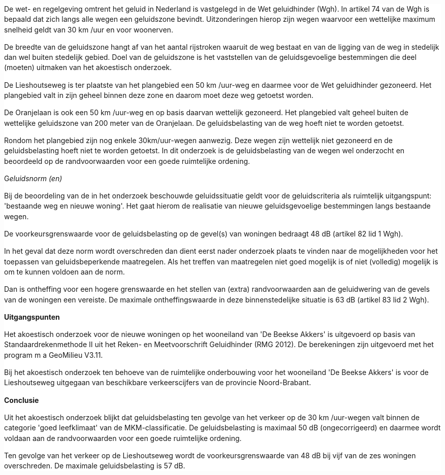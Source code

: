 De wet\- en regelgeving omtrent het geluid in Nederland is vastgelegd in de Wet geluidhinder (Wgh). In artikel 74 van de Wgh is bepaald dat zich langs alle wegen een geluidszone bevindt. Uitzonderingen hierop zijn wegen waarvoor een wettelijke maximum snelheid geldt van 30 km /uur en voor woonerven.

De breedte van de geluidszone hangt af van het aantal rijstroken waaruit de weg bestaat en van de ligging van de weg in stedelijk dan wel buiten stedelijk gebied. Doel van de geluidszone is het vaststellen van de geluidsgevoelige bestemmingen die deel (moeten) uitmaken van het akoestisch onderzoek.

De Lieshoutseweg is ter plaatste van het plangebied een 50 km /uur\-weg en daarmee voor de Wet geluidhinder gezoneerd. Het plangebied valt in zijn geheel binnen deze zone en daarom moet deze weg getoetst worden.

De Oranjelaan is ook een 50 km /uur\-weg en op basis daarvan wettelijk gezoneerd. Het plangebied valt geheel buiten de wettelijke geluidszone van 200 meter van de Oranjelaan. De geluidsbelasting van de weg hoeft niet te worden getoetst.

Rondom het plangebied zijn nog enkele 30km/uur\-wegen aanwezig. Deze wegen zijn wettelijk niet gezoneerd en de geluidsbelasting hoeft niet te worden getoetst. In dit onderzoek is de geluidsbelasting van de wegen wel onderzocht en beoordeeld op de randvoorwaarden voor een goede ruimtelijke ordening.

G*eluidsnorm (en)*

Bij de beoordeling van de in het onderzoek beschouwde geluidssituatie geldt voor de geluidscriteria als ruimtelijk uitgangspunt: 'bestaande weg en nieuwe woning'. Het gaat hierom de realisatie van nieuwe geluidsgevoelige bestemmingen langs bestaande wegen.

De voorkeursgrenswaarde voor de geluidsbelasting op de gevel(s) van woningen bedraagt 48 dB (artikel 82 lid 1 Wgh).

In het geval dat deze norm wordt overschreden dan dient eerst nader onderzoek plaats te vinden naar de mogelijkheden voor het toepassen van geluidsbeperkende maatregelen. Als het treffen van maatregelen niet goed mogelijk is of niet (volledig) mogelijk is om te kunnen voldoen aan de norm.

Dan is ontheffing voor een hogere grenswaarde en het stellen van (extra) randvoorwaarden aan de geluidwering van de gevels van de woningen een vereiste. De maximale ontheffingswaarde in deze binnenstedelijke situatie is 63 dB (artikel 83 lid 2 Wgh).

**Uitgangspunten**

Het akoestisch onderzoek voor de nieuwe woningen op het wooneiland van 'De Beekse Akkers' is uitgevoerd op basis van Standaardrekenmethode II uit het Reken\- en Meetvoorschrift Geluidhinder (RMG 2012\). De berekeningen zijn uitgevoerd met het program m a GeoMilieu V3\.11\.

Bij het akoestisch onderzoek ten behoeve van de ruimtelijke onderbouwing voor het wooneiland 'De Beekse Akkers' is voor de Lieshoutseweg uitgegaan van beschikbare verkeerscijfers van de provincie Noord\-Brabant.

**Conclusie**

Uit het akoestisch onderzoek blijkt dat geluidsbelasting ten gevolge van het verkeer op de 30 km /uur\-wegen valt binnen de categorie 'goed leefklimaat' van de MKM\-classificatie. De geluidsbelasting is maximaal 50 dB (ongecorrigeerd) en daarmee wordt voldaan aan de randvoorwaarden voor een goede ruimtelijke ordening.

Ten gevolge van het verkeer op de Lieshoutseweg wordt de voorkeursgrenswaarde van 48 dB bij vijf van de zes woningen overschreden. De maximale geluidsbelasting is 57 dB.
